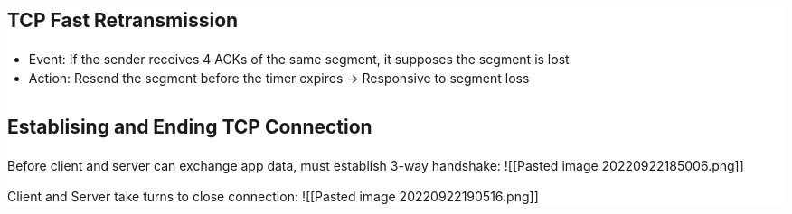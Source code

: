 ## TCP Fast Retransmission
- Event: If the sender receives 4 ACKs of the same segment, it supposes the segment is lost
- Action: Resend the segment before the timer expires → Responsive to segment loss

## Establising and Ending TCP Connection

Before client and server can exchange app data, must establish 3-way handshake:
![[Pasted image 20220922185006.png]]

Client and Server take turns to close connection:
![[Pasted image 20220922190516.png]]